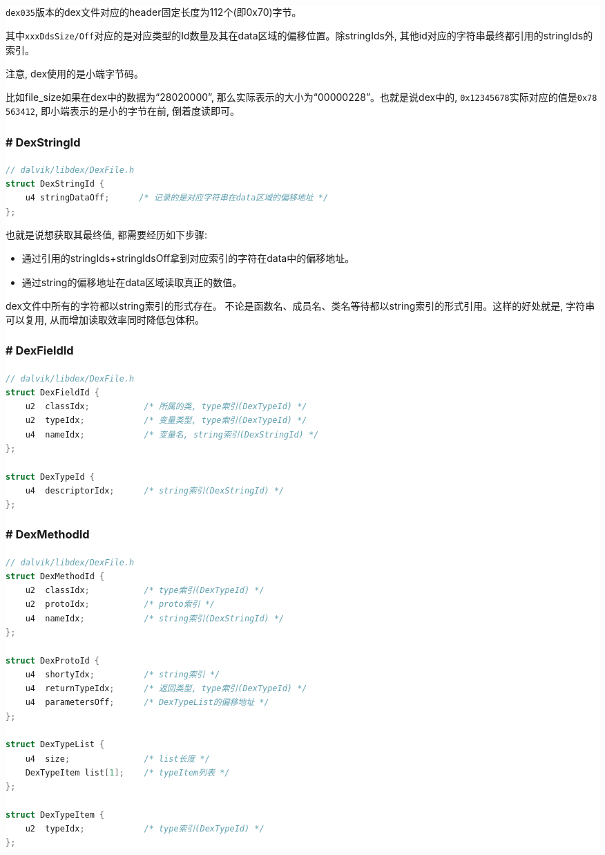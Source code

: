 `dex035`版本的dex文件对应的header固定长度为112个(即0x70)字节。

其中`xxxDdsSize/Off`对应的是对应类型的Id数量及其在data区域的偏移位置。除stringIds外, 其他id对应的字符串最终都引用的stringIds的索引。

注意, dex使用的是小端字节码。

比如file_size如果在dex中的数据为“28020000”, 那么实际表示的大小为“00000228”。也就是说dex中的, `0x12345678`实际对应的值是`0x78563412`, 即小端表示的是小的字节在前, 倒着度读即可。

### # DexStringId

```cpp
// dalvik/libdex/DexFile.h
struct DexStringId {
    u4 stringDataOff;      /* 记录的是对应字符串在data区域的偏移地址 */
};
```

也就是说想获取其最终值, 都需要经历如下步骤:

- 通过引用的stringIds+stringIdsOff拿到对应索引的字符在data中的偏移地址。

- 通过string的偏移地址在data区域读取真正的数值。

dex文件中所有的字符都以string索引的形式存在。 不论是函数名、成员名、类名等待都以string索引的形式引用。这样的好处就是, 字符串可以复用, 从而增加读取效率同时降低包体积。

### # DexFieldId

```cpp
// dalvik/libdex/DexFile.h
struct DexFieldId {
    u2  classIdx;           /* 所属的类, type索引(DexTypeId) */
    u2  typeIdx;            /* 变量类型, type索引(DexTypeId) */
    u4  nameIdx;            /* 变量名, string索引(DexStringId) */
};

struct DexTypeId {
    u4  descriptorIdx;      /* string索引(DexStringId) */
};
```

### # DexMethodId

```cpp
// dalvik/libdex/DexFile.h
struct DexMethodId {
    u2  classIdx;           /* type索引(DexTypeId) */
    u2  protoIdx;           /* proto索引 */
    u4  nameIdx;            /* string索引(DexStringId) */
};

struct DexProtoId {
    u4  shortyIdx;          /* string索引 */
    u4  returnTypeIdx;      /* 返回类型, type索引(DexTypeId) */
    u4  parametersOff;      /* DexTypeList的偏移地址 */
};

struct DexTypeList {
    u4  size;               /* list长度 */
    DexTypeItem list[1];    /* typeItem列表 */
};

struct DexTypeItem {
    u2  typeIdx;            /* type索引(DexTypeId) */
};
```
